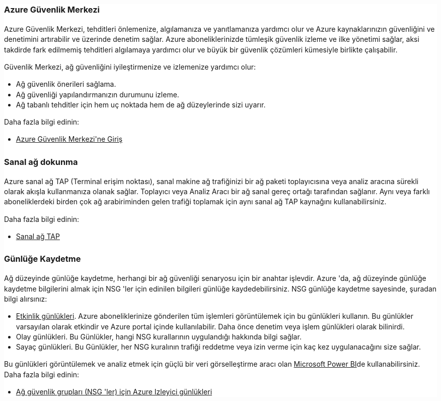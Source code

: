 ### <a name="azure-security-center"></a>Azure Güvenlik Merkezi

Azure Güvenlik Merkezi, tehditleri önlemenize, algılamanıza ve yanıtlamanıza yardımcı olur ve Azure kaynaklarınızın güvenliğini ve denetimini artırabilir ve üzerinde denetim sağlar. Azure aboneliklerinizde tümleşik güvenlik izleme ve ilke yönetimi sağlar, aksi takdirde fark edilmemiş tehditleri algılamaya yardımcı olur ve büyük bir güvenlik çözümleri kümesiyle birlikte çalışabilir.

Güvenlik Merkezi, ağ güvenliğini iyileştirmenize ve izlemenize yardımcı olur:

* Ağ güvenlik önerileri sağlama.
* Ağ güvenliği yapılandırmanızın durumunu izleme.
* Ağ tabanlı tehditler için hem uç noktada hem de ağ düzeylerinde sizi uyarır.

Daha fazla bilgi edinin:

* [Azure Güvenlik Merkezi'ne Giriş](../../security-center/security-center-introduction.md)

### <a name="virtual-network-tap"></a>Sanal ağ dokunma

Azure sanal ağ TAP (Terminal erişim noktası), sanal makine ağ trafiğinizi bir ağ paketi toplayıcısına veya analiz aracına sürekli olarak akışla kullanmanıza olanak sağlar. Toplayıcı veya Analiz Aracı bir ağ sanal gereç ortağı tarafından sağlanır. Aynı veya farklı aboneliklerdeki birden çok ağ arabiriminden gelen trafiği toplamak için aynı sanal ağ TAP kaynağını kullanabilirsiniz.

Daha fazla bilgi edinin:

* [Sanal ağ TAP](../../virtual-network/virtual-network-tap-overview.md)

### <a name="logging"></a>Günlüğe Kaydetme

Ağ düzeyinde günlüğe kaydetme, herhangi bir ağ güvenliği senaryosu için bir anahtar işlevdir. Azure 'da, ağ düzeyinde günlüğe kaydetme bilgilerini almak için NSG 'ler için edinilen bilgileri günlüğe kaydedebilirsiniz. NSG günlüğe kaydetme sayesinde, şuradan bilgi alırsınız:

* [Etkinlik günlükleri](../../azure-monitor/essentials/platform-logs-overview.md). Azure aboneliklerinize gönderilen tüm işlemleri görüntülemek için bu günlükleri kullanın. Bu günlükler varsayılan olarak etkindir ve Azure portal içinde kullanılabilir. Daha önce denetim veya işlem günlükleri olarak bilinirdi.
* Olay günlükleri. Bu Günlükler, hangi NSG kurallarının uygulandığı hakkında bilgi sağlar.
* Sayaç günlükleri. Bu Günlükler, her NSG kuralının trafiği reddetme veya izin verme için kaç kez uygulanacağını size sağlar.

Bu günlükleri görüntülemek ve analiz etmek için güçlü bir veri görselleştirme aracı olan [Microsoft Power BI](https://powerbi.microsoft.com/what-is-power-bi/)de kullanabilirsiniz.
Daha fazla bilgi edinin:

* [Ağ güvenlik grupları (NSG 'ler) için Azure Izleyici günlükleri](../../virtual-network/virtual-network-nsg-manage-log.md)